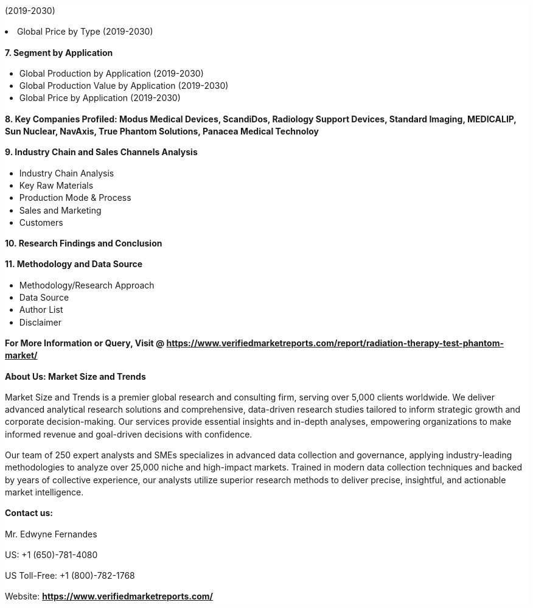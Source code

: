 (2019-2030)</li><li>Global Price by Type (2019-2030)</li></ul><p><strong>7. Segment by Application</strong></p><ul><li>Global Production by Application (2019-2030)</li><li>Global Production Value by Application (2019-2030)</li><li>Global Price by Application (2019-2030)</li></ul><p><strong>8. Key Companies Profiled: Modus Medical Devices, ScandiDos, Radiology Support Devices, Standard Imaging, MEDICALIP, Sun Nuclear, NavAxis, True Phantom Solutions, Panacea Medical Technoloy</strong></p><p><strong>9. Industry Chain and Sales Channels Analysis</strong></p><ul><li>Industry Chain Analysis</li><li>Key Raw Materials</li><li>Production Mode &amp; Process</li><li>Sales and Marketing</li><li>Customers</li></ul><p><strong>10. Research Findings and Conclusion</strong></p><p><strong>11. Methodology and Data Source</strong></p><ul><li>Methodology/Research Approach</li><li>Data Source</li><li>Author List</li><li>Disclaimer</li></ul></p><p><strong>For More Information or Query, Visit @ <a href="https://www.verifiedmarketreports.com/report/radiation-therapy-test-phantom-market/">https://www.verifiedmarketreports.com/report/radiation-therapy-test-phantom-market/</a></strong></p><p><strong>About Us: Market Size and Trends</strong></p><p>Market Size and Trends is a premier global research and consulting firm, serving over 5,000 clients worldwide. We deliver advanced analytical research solutions and comprehensive, data-driven research studies tailored to inform strategic growth and corporate decision-making. Our services provide essential insights and in-depth analyses, empowering organizations to make informed revenue and goal-driven decisions with confidence.</p><p>Our team of 250 expert analysts and SMEs specializes in advanced data collection and governance, applying industry-leading methodologies to analyze over 25,000 niche and high-impact markets. Trained in modern data collection techniques and backed by years of collective experience, our analysts utilize superior research methods to deliver precise, insightful, and actionable market intelligence.</p><p><strong>Contact us:</strong></p><p>Mr. Edwyne Fernandes</p><p>US: +1 (650)-781-4080</p><p>US Toll-Free: +1 (800)-782-1768</p><p>Website: <strong><a href="https://www.verifiedmarketreports.com/">https://www.verifiedmarketreports.com/</a></strong></p>
